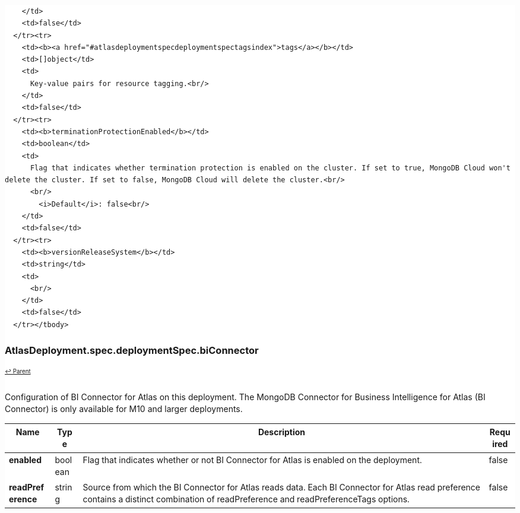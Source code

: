         </td>
        <td>false</td>
      </tr><tr>
        <td><b><a href="#atlasdeploymentspecdeploymentspectagsindex">tags</a></b></td>
        <td>[]object</td>
        <td>
          Key-value pairs for resource tagging.<br/>
        </td>
        <td>false</td>
      </tr><tr>
        <td><b>terminationProtectionEnabled</b></td>
        <td>boolean</td>
        <td>
          Flag that indicates whether termination protection is enabled on the cluster. If set to true, MongoDB Cloud won't delete the cluster. If set to false, MongoDB Cloud will delete the cluster.<br/>
          <br/>
            <i>Default</i>: false<br/>
        </td>
        <td>false</td>
      </tr><tr>
        <td><b>versionReleaseSystem</b></td>
        <td>string</td>
        <td>
          <br/>
        </td>
        <td>false</td>
      </tr></tbody>
</table>


### AtlasDeployment.spec.deploymentSpec.biConnector
<sup><sup>[↩ Parent](#atlasdeploymentspecdeploymentspec)</sup></sup>



Configuration of BI Connector for Atlas on this deployment.
The MongoDB Connector for Business Intelligence for Atlas (BI Connector) is only available for M10 and larger deployments.

<table>
    <thead>
        <tr>
            <th>Name</th>
            <th>Type</th>
            <th>Description</th>
            <th>Required</th>
        </tr>
    </thead>
    <tbody><tr>
        <td><b>enabled</b></td>
        <td>boolean</td>
        <td>
          Flag that indicates whether or not BI Connector for Atlas is enabled on the deployment.<br/>
        </td>
        <td>false</td>
      </tr><tr>
        <td><b>readPreference</b></td>
        <td>string</td>
        <td>
          Source from which the BI Connector for Atlas reads data. Each BI Connector for Atlas read preference contains a distinct combination of readPreference and readPreferenceTags options.<br/>
        </td>
        <td>false</td>
      </tr></tbody>
</table>
